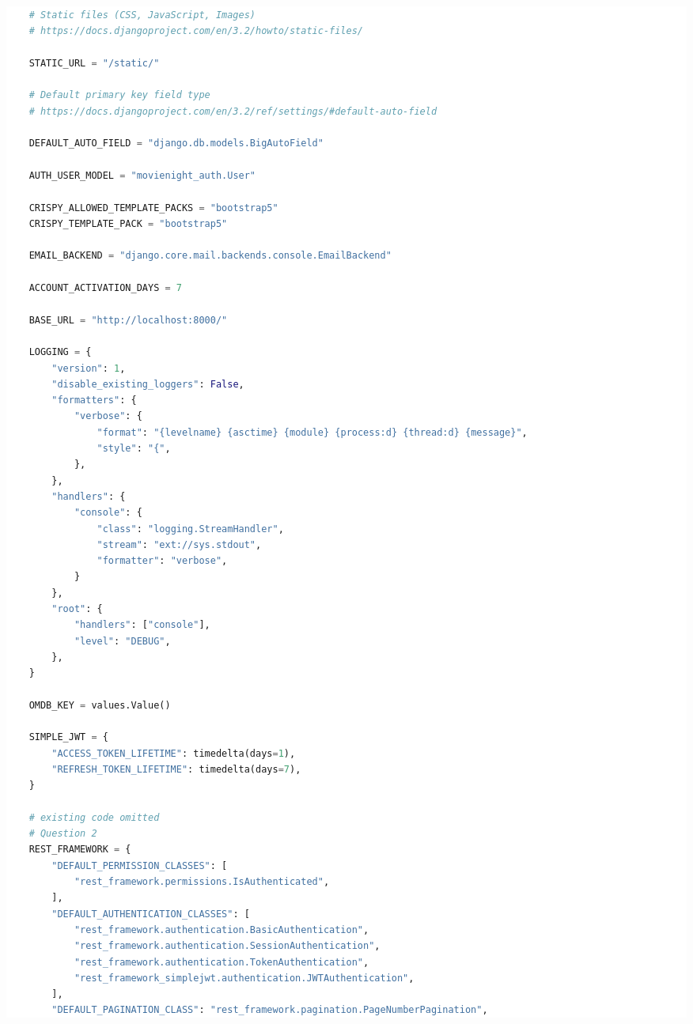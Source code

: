```py
    # Static files (CSS, JavaScript, Images)
    # https://docs.djangoproject.com/en/3.2/howto/static-files/

    STATIC_URL = "/static/"

    # Default primary key field type
    # https://docs.djangoproject.com/en/3.2/ref/settings/#default-auto-field

    DEFAULT_AUTO_FIELD = "django.db.models.BigAutoField"

    AUTH_USER_MODEL = "movienight_auth.User"

    CRISPY_ALLOWED_TEMPLATE_PACKS = "bootstrap5"
    CRISPY_TEMPLATE_PACK = "bootstrap5"

    EMAIL_BACKEND = "django.core.mail.backends.console.EmailBackend"

    ACCOUNT_ACTIVATION_DAYS = 7

    BASE_URL = "http://localhost:8000/"

    LOGGING = {
        "version": 1,
        "disable_existing_loggers": False,
        "formatters": {
            "verbose": {
                "format": "{levelname} {asctime} {module} {process:d} {thread:d} {message}",
                "style": "{",
            },
        },
        "handlers": {
            "console": {
                "class": "logging.StreamHandler",
                "stream": "ext://sys.stdout",
                "formatter": "verbose",
            }
        },
        "root": {
            "handlers": ["console"],
            "level": "DEBUG",
        },
    }

    OMDB_KEY = values.Value()

    SIMPLE_JWT = {
        "ACCESS_TOKEN_LIFETIME": timedelta(days=1),
        "REFRESH_TOKEN_LIFETIME": timedelta(days=7),
    }

    # existing code omitted
    # Question 2
    REST_FRAMEWORK = {
        "DEFAULT_PERMISSION_CLASSES": [
            "rest_framework.permissions.IsAuthenticated",
        ],
        "DEFAULT_AUTHENTICATION_CLASSES": [
            "rest_framework.authentication.BasicAuthentication",
            "rest_framework.authentication.SessionAuthentication",
            "rest_framework.authentication.TokenAuthentication",
            "rest_framework_simplejwt.authentication.JWTAuthentication",
        ],
        "DEFAULT_PAGINATION_CLASS": "rest_framework.pagination.PageNumberPagination",
```